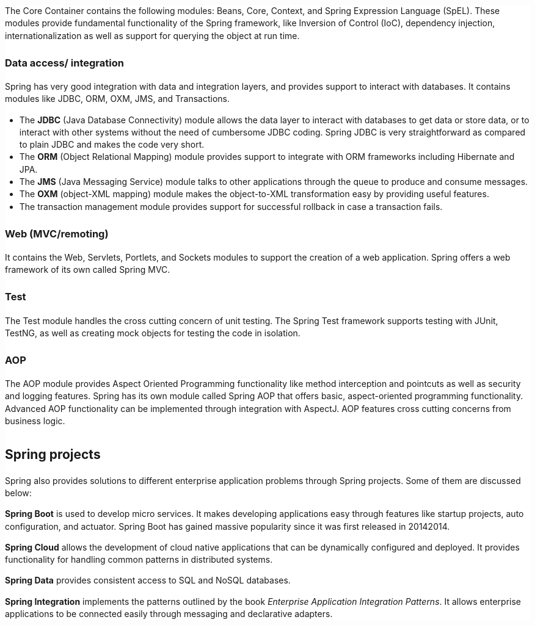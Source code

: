 The Core Container contains the following modules: Beans, Core, Context, and Spring Expression Language (SpEL). These modules provide fundamental functionality of the Spring framework, like Inversion of Control (IoC), dependency injection, internationalization as well as support for querying the object at run time.

### **Data access/ integration**

Spring has very good integration with data and integration layers, and provides support to interact with databases. It contains modules like JDBC, ORM, OXM, JMS, and Transactions.

- The **JDBC** (Java Database Connectivity) module allows the data layer to interact with databases to get data or store data, or to interact with other systems without the need of cumbersome JDBC coding. Spring JDBC is very straightforward as compared to plain JDBC and makes the code very short.
- The **ORM** (Object Relational Mapping) module provides support to integrate with ORM frameworks including Hibernate and JPA.
- The **JMS** (Java Messaging Service) module talks to other applications through the queue to produce and consume messages.
- The **OXM** (object-XML mapping) module makes the object-to-XML transformation easy by providing useful features.
- The transaction management module provides support for successful rollback in case a transaction fails.

### **Web (MVC/remoting)**

It contains the Web, Servlets, Portlets, and Sockets modules to support the creation of a web application. Spring offers a web framework of its own called Spring MVC.

### **Test**

The Test module handles the cross cutting concern of unit testing. The Spring Test framework supports testing with JUnit, TestNG, as well as creating mock objects for testing the code in isolation.

### **AOP**

The AOP module provides Aspect Oriented Programming functionality like method interception and pointcuts as well as security and logging features. Spring has its own module called Spring AOP that offers basic, aspect-oriented programming functionality. Advanced AOP functionality can be implemented through integration with AspectJ. AOP features cross cutting concerns from business logic.

## **Spring projects**

Spring also provides solutions to different enterprise application problems through Spring projects. Some of them are discussed below:

**Spring Boot** is used to develop micro services. It makes developing applications easy through features like startup projects, auto configuration, and actuator. Spring Boot has gained massive popularity since it was first released in 20142014.

**Spring Cloud** allows the development of cloud native applications that can be dynamically configured and deployed. It provides functionality for handling common patterns in distributed systems.

**Spring Data** provides consistent access to SQL and NoSQL databases.

**Spring Integration** implements the patterns outlined by the book *Enterprise Application Integration Patterns*. It allows enterprise applications to be connected easily through messaging and declarative adapters.
